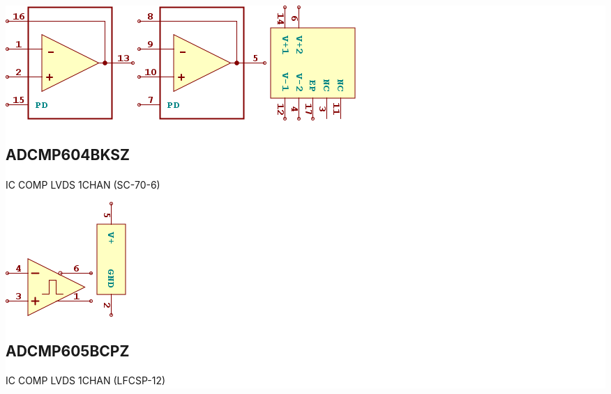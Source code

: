 ![ADA4857-2YCPZ__1](/images/AnalogDevices__ADA4857-2YCPZ__1.png?raw=true) ![ADA4857-2YCPZ__2](/images/AnalogDevices__ADA4857-2YCPZ__2.png?raw=true) ![ADA4857-2YCPZ__3](/images/AnalogDevices__ADA4857-2YCPZ__3.png?raw=true) 
## ADCMP604BKSZ
IC COMP LVDS 1CHAN (SC-70-6)

![ADCMP604BKSZ__1](/images/AnalogDevices__ADCMP604BKSZ__1.png?raw=true) ![ADCMP604BKSZ__2](/images/AnalogDevices__ADCMP604BKSZ__2.png?raw=true) 
## ADCMP605BCPZ
IC COMP LVDS 1CHAN (LFCSP-12)
